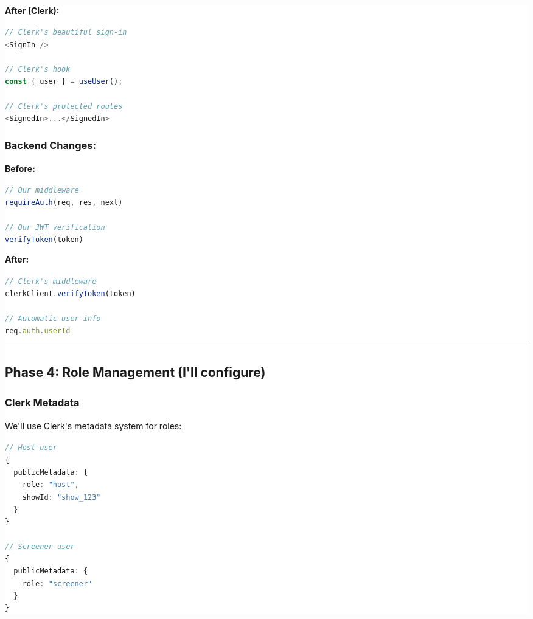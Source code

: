 **After (Clerk):**
```typescript
// Clerk's beautiful sign-in
<SignIn />

// Clerk's hook
const { user } = useUser();

// Clerk's protected routes
<SignedIn>...</SignedIn>
```

### Backend Changes:

**Before:**
```typescript
// Our middleware
requireAuth(req, res, next)

// Our JWT verification
verifyToken(token)
```

**After:**
```typescript
// Clerk's middleware
clerkClient.verifyToken(token)

// Automatic user info
req.auth.userId
```

---

## Phase 4: Role Management (I'll configure)

### Clerk Metadata

We'll use Clerk's metadata system for roles:

```typescript
// Host user
{
  publicMetadata: {
    role: "host",
    showId: "show_123"
  }
}

// Screener user
{
  publicMetadata: {
    role: "screener"
  }
}
```
